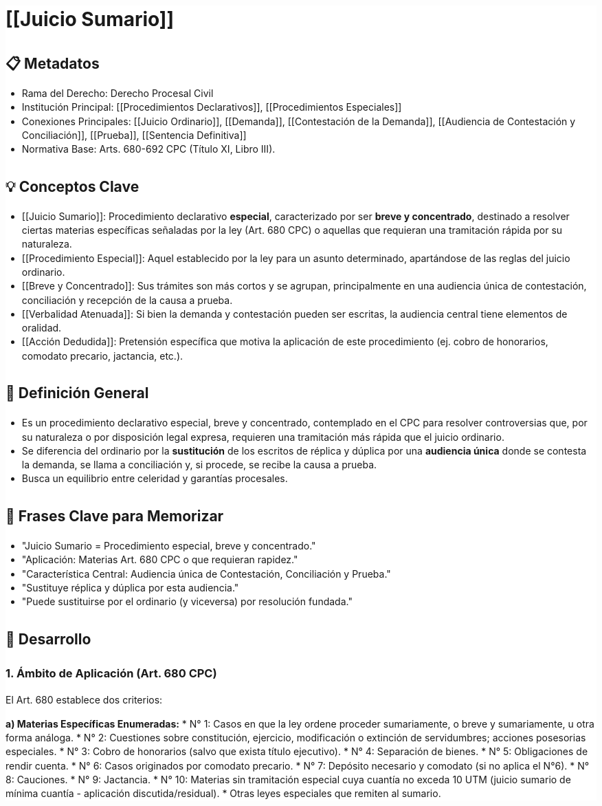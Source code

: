 # [[Juicio Sumario]]

## 📋 Metadatos
- Rama del Derecho: Derecho Procesal Civil
- Institución Principal: [[Procedimientos Declarativos]], [[Procedimientos Especiales]]
- Conexiones Principales: [[Juicio Ordinario]], [[Demanda]], [[Contestación de la Demanda]], [[Audiencia de Contestación y Conciliación]], [[Prueba]], [[Sentencia Definitiva]]
- Normativa Base: Arts. 680-692 CPC (Título XI, Libro III).

## 💡 Conceptos Clave
- [[Juicio Sumario]]: Procedimiento declarativo **especial**, caracterizado por ser **breve y concentrado**, destinado a resolver ciertas materias específicas señaladas por la ley (Art. 680 CPC) o aquellas que requieran una tramitación rápida por su naturaleza.
- [[Procedimiento Especial]]: Aquel establecido por la ley para un asunto determinado, apartándose de las reglas del juicio ordinario.
- [[Breve y Concentrado]]: Sus trámites son más cortos y se agrupan, principalmente en una audiencia única de contestación, conciliación y recepción de la causa a prueba.
- [[Verbalidad Atenuada]]: Si bien la demanda y contestación pueden ser escritas, la audiencia central tiene elementos de oralidad.
- [[Acción Dedudida]]: Pretensión específica que motiva la aplicación de este procedimiento (ej. cobro de honorarios, comodato precario, jactancia, etc.).

## 📖 Definición General
- Es un procedimiento declarativo especial, breve y concentrado, contemplado en el CPC para resolver controversias que, por su naturaleza o por disposición legal expresa, requieren una tramitación más rápida que el juicio ordinario.
- Se diferencia del ordinario por la **sustitución** de los escritos de réplica y dúplica por una **audiencia única** donde se contesta la demanda, se llama a conciliación y, si procede, se recibe la causa a prueba.
- Busca un equilibrio entre celeridad y garantías procesales.

## 🎯 Frases Clave para Memorizar
- "Juicio Sumario = Procedimiento especial, breve y concentrado."
- "Aplicación: Materias Art. 680 CPC o que requieran rapidez."
- "Característica Central: Audiencia única de Contestación, Conciliación y Prueba."
- "Sustituye réplica y dúplica por esta audiencia."
- "Puede sustituirse por el ordinario (y viceversa) por resolución fundada."

## 📑 Desarrollo

### 1. Ámbito de Aplicación (Art. 680 CPC)
   El Art. 680 establece dos criterios:

   **a) Materias Específicas Enumeradas:**
      *   N° 1: Casos en que la ley ordene proceder sumariamente, o breve y sumariamente, u otra forma análoga.
      *   N° 2: Cuestiones sobre constitución, ejercicio, modificación o extinción de servidumbres; acciones posesorias especiales.
      *   N° 3: Cobro de honorarios (salvo que exista título ejecutivo).
      *   N° 4: Separación de bienes.
      *   N° 5: Obligaciones de rendir cuenta.
      *   N° 6: Casos originados por comodato precario.
      *   N° 7: Depósito necesario y comodato (si no aplica el N°6).
      *   N° 8: Cauciones.
      *   N° 9: Jactancia.
      *   N° 10: Materias sin tramitación especial cuya cuantía no exceda 10 UTM (juicio sumario de mínima cuantía - aplicación discutida/residual).
      *   Otras leyes especiales que remiten al sumario.
